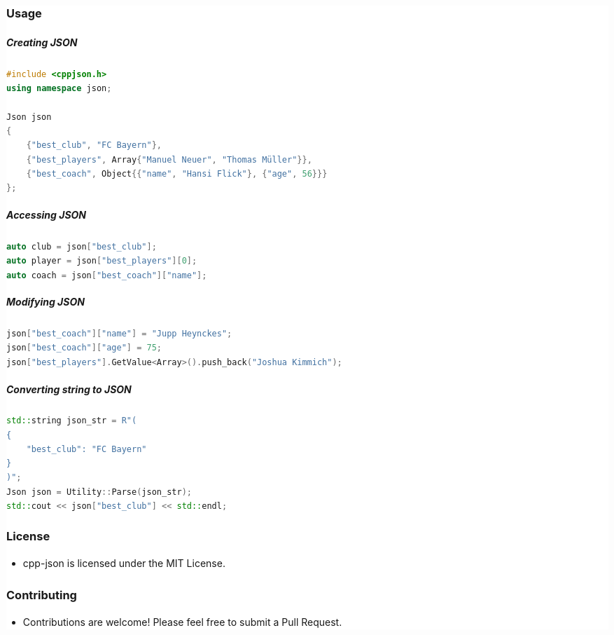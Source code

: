 ### Usage

##### Creating JSON
```cpp
#include <cppjson.h>
using namespace json;

Json json
{
	{"best_club", "FC Bayern"},
	{"best_players", Array{"Manuel Neuer", "Thomas Müller"}},
	{"best_coach", Object{{"name", "Hansi Flick"}, {"age", 56}}}
};
```

##### Accessing JSON
```cpp
auto club = json["best_club"];
auto player = json["best_players"][0];
auto coach = json["best_coach"]["name"];
```

##### Modifying JSON
```cpp
json["best_coach"]["name"] = "Jupp Heynckes";
json["best_coach"]["age"] = 75;
json["best_players"].GetValue<Array>().push_back("Joshua Kimmich");
```

##### Converting string to JSON
```cpp
std::string json_str = R"(
{
    "best_club": "FC Bayern"
}
)";
Json json = Utility::Parse(json_str);
std::cout << json["best_club"] << std::endl;
```


### License
* cpp-json is licensed under the MIT License.

### Contributing
* Contributions are welcome! Please feel free to submit a Pull Request.